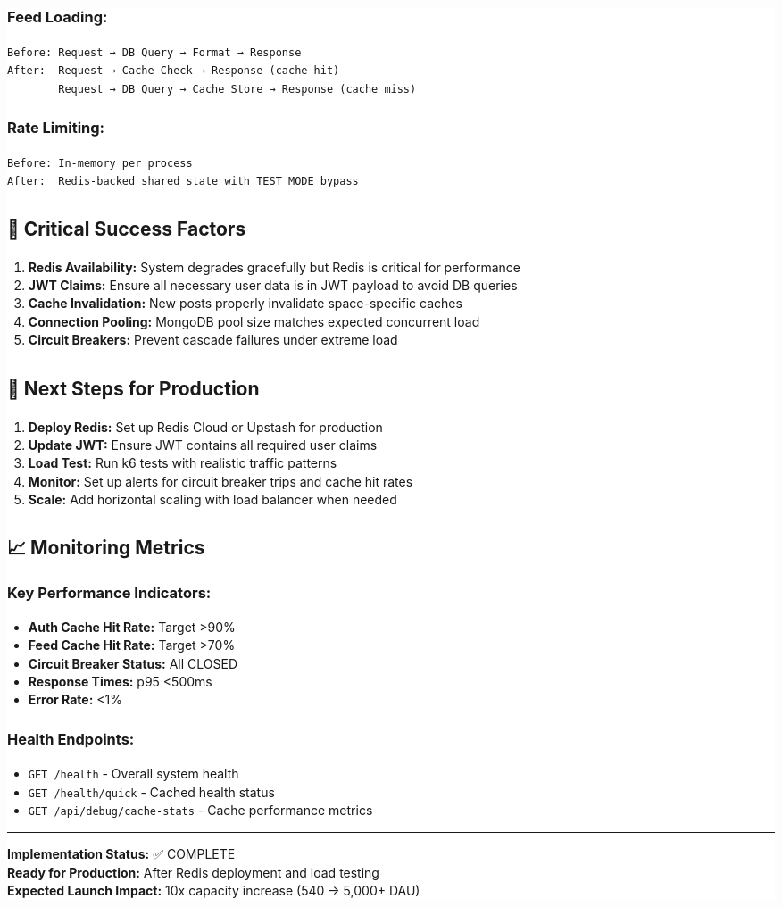 ### Feed Loading:

```
Before: Request → DB Query → Format → Response
After:  Request → Cache Check → Response (cache hit)
        Request → DB Query → Cache Store → Response (cache miss)
```

### Rate Limiting:

```
Before: In-memory per process
After:  Redis-backed shared state with TEST_MODE bypass
```

## 🚨 Critical Success Factors

1. **Redis Availability:** System degrades gracefully but Redis is critical for performance
2. **JWT Claims:** Ensure all necessary user data is in JWT payload to avoid DB queries
3. **Cache Invalidation:** New posts properly invalidate space-specific caches
4. **Connection Pooling:** MongoDB pool size matches expected concurrent load
5. **Circuit Breakers:** Prevent cascade failures under extreme load

## 🔄 Next Steps for Production

1. **Deploy Redis:** Set up Redis Cloud or Upstash for production
2. **Update JWT:** Ensure JWT contains all required user claims
3. **Load Test:** Run k6 tests with realistic traffic patterns
4. **Monitor:** Set up alerts for circuit breaker trips and cache hit rates
5. **Scale:** Add horizontal scaling with load balancer when needed

## 📈 Monitoring Metrics

### Key Performance Indicators:

- **Auth Cache Hit Rate:** Target >90%
- **Feed Cache Hit Rate:** Target >70%
- **Circuit Breaker Status:** All CLOSED
- **Response Times:** p95 <500ms
- **Error Rate:** <1%

### Health Endpoints:

- `GET /health` - Overall system health
- `GET /health/quick` - Cached health status
- `GET /api/debug/cache-stats` - Cache performance metrics

---

**Implementation Status:** ✅ COMPLETE  
**Ready for Production:** After Redis deployment and load testing  
**Expected Launch Impact:** 10x capacity increase (540 → 5,000+ DAU)
